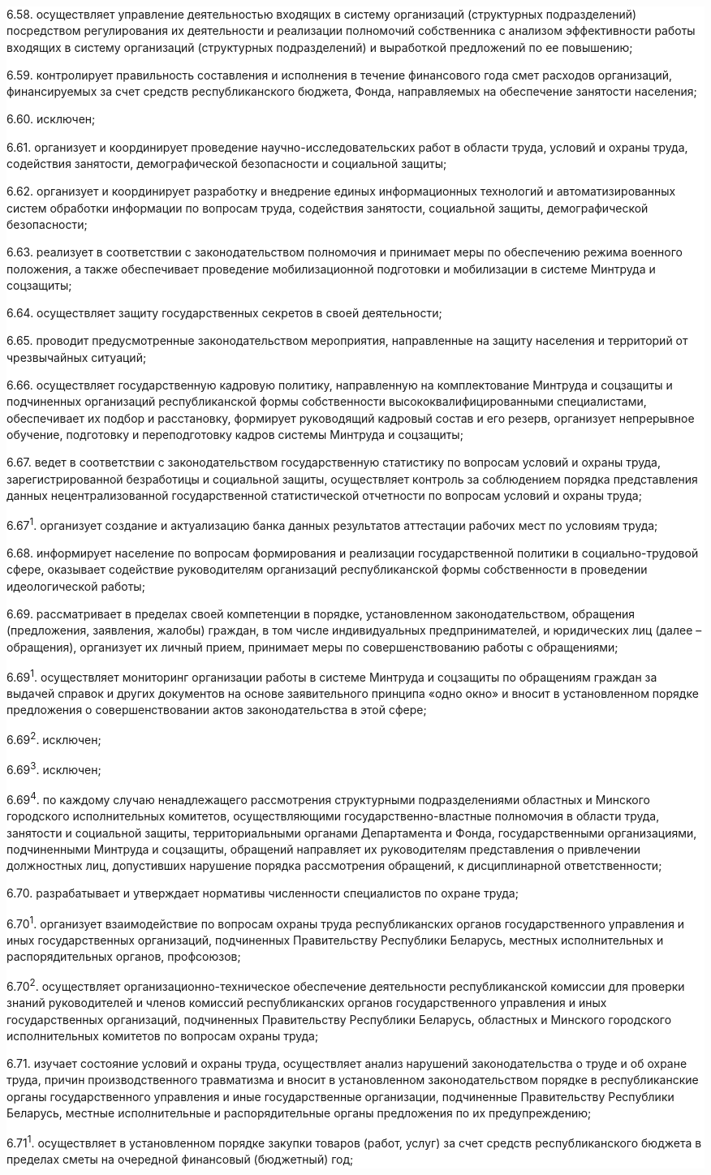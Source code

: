 <p>6.58. осуществляет управление деятельностью входящих в систему организаций (структурных подразделений) посредством регулирования их деятельности и реализации полномочий собственника с анализом эффективности работы входящих в систему организаций (структурных подразделений) и выработкой предложений по ее повышению;</p>
<p>6.59. контролирует правильность составления и исполнения в течение финансового года смет расходов организаций, финансируемых за счет средств республиканского бюджета, Фонда, направляемых на обеспечение занятости населения;</p>
<p>6.60. исключен;</p>
<p>6.61. организует и координирует проведение научно-исследовательских работ в области труда, условий и охраны труда, содействия занятости, демографической безопасности и социальной защиты;</p>
<p>6.62. организует и координирует разработку и внедрение единых информационных технологий и автоматизированных систем обработки информации по вопросам труда, содействия занятости, социальной защиты, демографической безопасности;</p>
<p>6.63. реализует в соответствии с законодательством полномочия и принимает меры по обеспечению режима военного положения, а также обеспечивает проведение мобилизационной подготовки и мобилизации в системе Минтруда и соцзащиты;</p>
<p>6.64. осуществляет защиту государственных секретов в своей деятельности;</p>
<p>6.65. проводит предусмотренные законодательством мероприятия, направленные на защиту населения и территорий от чрезвычайных ситуаций;</p>
<p>6.66. осуществляет государственную кадровую политику, направленную на комплектование Минтруда и соцзащиты и подчиненных организаций республиканской формы собственности высококвалифицированными специалистами, обеспечивает их подбор и расстановку, формирует руководящий кадровый состав и его резерв, организует непрерывное обучение, подготовку и переподготовку кадров системы Минтруда и соцзащиты;</p>
<p>6.67. ведет в соответствии с законодательством государственную статистику по вопросам условий и охраны труда, зарегистрированной безработицы и социальной защиты, осуществляет контроль за соблюдением порядка представления данных нецентрализованной государственной статистической отчетности по вопросам условий и охраны труда;</p>
<p>6.67<sup>1</sup>. организует создание и актуализацию банка данных результатов аттестации рабочих мест по условиям труда;</p>
<p>6.68. информирует население по вопросам формирования и реализации государственной политики в социально-трудовой сфере, оказывает содействие руководителям организаций республиканской формы собственности в проведении идеологической работы;</p>
<p>6.69. рассматривает в пределах своей компетенции в порядке, установленном законодательством, обращения (предложения, заявления, жалобы) граждан, в том числе индивидуальных предпринимателей, и юридических лиц (далее – обращения), организует их личный прием, принимает меры по совершенствованию работы с обращениями;</p>
<p>6.69<sup>1</sup>. осуществляет мониторинг организации работы в системе Минтруда и соцзащиты по обращениям граждан за выдачей справок и других документов на основе заявительного принципа «одно окно» и вносит в установленном порядке предложения о совершенствовании актов законодательства в этой сфере;</p>
<p>6.69<sup>2</sup>. исключен;</p>
<p>6.69<sup>3</sup>. исключен;</p>
<p>6.69<sup>4</sup>. по каждому случаю ненадлежащего рассмотрения структурными подразделениями областных и Минского городского исполнительных комитетов, осуществляющими государственно-властные полномочия в области труда, занятости и социальной защиты, территориальными органами Департамента и Фонда, государственными организациями, подчиненными Минтруда и соцзащиты, обращений направляет их руководителям представления о привлечении должностных лиц, допустивших нарушение порядка рассмотрения обращений, к дисциплинарной ответственности;</p>
<p>6.70. разрабатывает и утверждает нормативы численности специалистов по охране труда;</p>
<p>6.70<sup>1</sup>. организует взаимодействие по вопросам охраны труда республиканских органов государственного управления и иных государственных организаций, подчиненных Правительству Республики Беларусь, местных исполнительных и распорядительных органов, профсоюзов;</p>
<p>6.70<sup>2</sup>. осуществляет организационно-техническое обеспечение деятельности республиканской комиссии для проверки знаний руководителей и членов комиссий республиканских органов государственного управления и иных государственных организаций, подчиненных Правительству Республики Беларусь, областных и Минского городского исполнительных комитетов по вопросам охраны труда;</p>
<p>6.71. изучает состояние условий и охраны труда, осуществляет анализ нарушений законодательства о труде и об охране труда, причин производственного травматизма и вносит в установленном законодательством порядке в республиканские органы государственного управления и иные государственные организации, подчиненные Правительству Республики Беларусь, местные исполнительные и распорядительные органы предложения по их предупреждению;</p>
<p>6.71<sup>1</sup>. осуществляет в установленном порядке закупки товаров (работ, услуг) за счет средств республиканского бюджета в пределах сметы на очередной финансовый (бюджетный) год;</p>